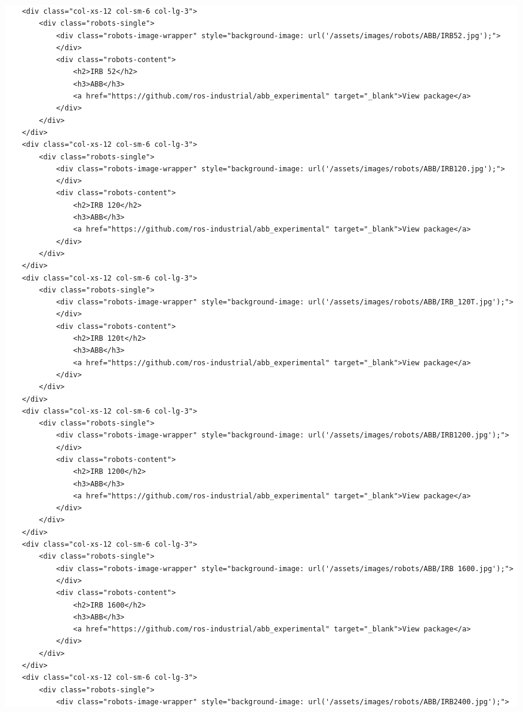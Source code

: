 		<div class="col-xs-12 col-sm-6 col-lg-3">
			<div class="robots-single">
				<div class="robots-image-wrapper" style="background-image: url('/assets/images/robots/ABB/IRB52.jpg');">
				</div>
				<div class="robots-content">
					<h2>IRB 52</h2>
					<h3>ABB</h3>
					<a href="https://github.com/ros-industrial/abb_experimental" target="_blank">View package</a>
				</div>
			</div>
		</div>
		<div class="col-xs-12 col-sm-6 col-lg-3">
			<div class="robots-single">
				<div class="robots-image-wrapper" style="background-image: url('/assets/images/robots/ABB/IRB120.jpg');">
				</div>
				<div class="robots-content">
					<h2>IRB 120</h2>
					<h3>ABB</h3>
					<a href="https://github.com/ros-industrial/abb_experimental" target="_blank">View package</a>
				</div>
			</div>
		</div>
		<div class="col-xs-12 col-sm-6 col-lg-3">
			<div class="robots-single">
				<div class="robots-image-wrapper" style="background-image: url('/assets/images/robots/ABB/IRB_120T.jpg');">
				</div>
				<div class="robots-content">
					<h2>IRB 120t</h2>
					<h3>ABB</h3>
					<a href="https://github.com/ros-industrial/abb_experimental" target="_blank">View package</a>
				</div>
			</div>
		</div>
		<div class="col-xs-12 col-sm-6 col-lg-3">
			<div class="robots-single">
				<div class="robots-image-wrapper" style="background-image: url('/assets/images/robots/ABB/IRB1200.jpg');">
				</div>
				<div class="robots-content">
					<h2>IRB 1200</h2>
					<h3>ABB</h3>
					<a href="https://github.com/ros-industrial/abb_experimental" target="_blank">View package</a>
				</div>
			</div>
		</div>
		<div class="col-xs-12 col-sm-6 col-lg-3">
			<div class="robots-single">
				<div class="robots-image-wrapper" style="background-image: url('/assets/images/robots/ABB/IRB 1600.jpg');">
				</div>
				<div class="robots-content">
					<h2>IRB 1600</h2>
					<h3>ABB</h3>
					<a href="https://github.com/ros-industrial/abb_experimental" target="_blank">View package</a>
				</div>
			</div>
		</div>
		<div class="col-xs-12 col-sm-6 col-lg-3">
			<div class="robots-single">
				<div class="robots-image-wrapper" style="background-image: url('/assets/images/robots/ABB/IRB2400.jpg');">